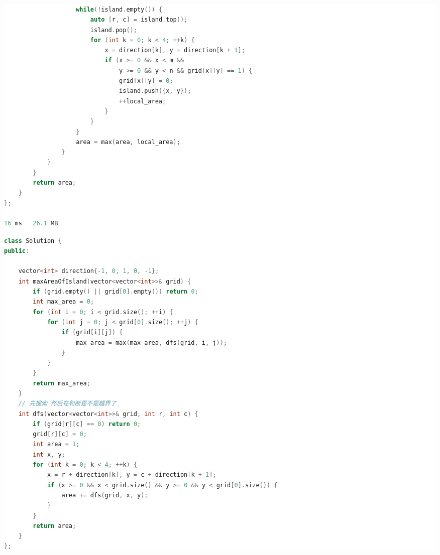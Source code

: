```c++
                    while(!island.empty()) {
                        auto [r, c] = island.top();
                        island.pop();
                        for (int k = 0; k < 4; ++k) {
                            x = direction[k], y = direction[k + 1];
                            if (x >= 0 && x < m &&
                                y >= 0 && y < n && grid[x][y] == 1) {
                                grid[x][y] = 0;
                                island.push({x, y});
                                ++local_area;
                            }
                        }
                    }
                    area = max(area, local_area);
                }
            }
        }
        return area;
    }
};

16 ms	26.1 MB
```

```c++
class Solution {
public:

    vector<int> direction{-1, 0, 1, 0, -1};
    int maxAreaOfIsland(vector<vector<int>>& grid) {
    	if (grid.empty() || grid[0].empty()) return 0;
        int max_area = 0;
        for (int i = 0; i < grid.size(); ++i) {
            for (int j = 0; j < grid[0].size(); ++j) {
                if (grid[i][j]) {
                    max_area = max(max_area, dfs(grid, i, j));
                }
            }
        }
        return max_area;
    }
    // 先搜索 然后在判断是不是越界了
    int dfs(vector<vector<int>>& grid, int r, int c) {
        if (grid[r][c] == 0) return 0;
        grid[r][c] = 0;
        int area = 1;
        int x, y;
        for (int k = 0; k < 4; ++k) {
            x = r + direction[k], y = c + direction[k + 1];
            if (x >= 0 && x < grid.size() && y >= 0 && y < grid[0].size()) {
                area += dfs(grid, x, y);
            }
        }
        return area;
    }
};
```
